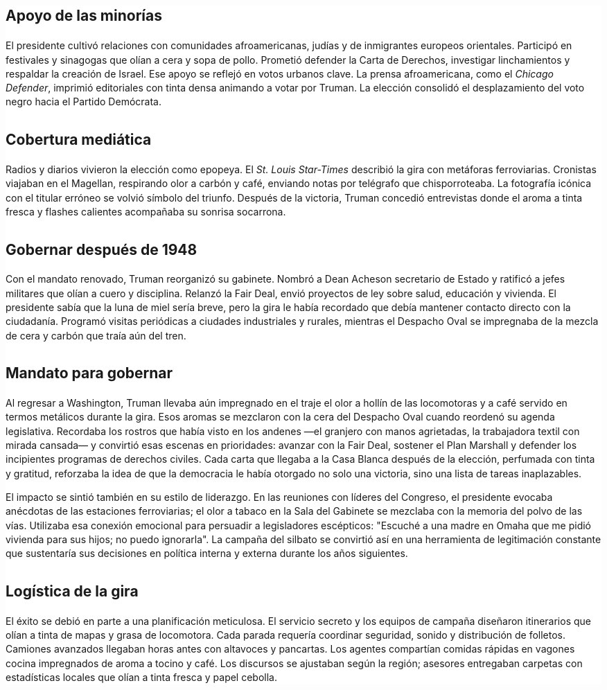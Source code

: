 ## Apoyo de las minorías
El presidente cultivó relaciones con comunidades afroamericanas, judías y de inmigrantes europeos orientales. Participó en festivales y sinagogas que olían a cera y sopa de pollo. Prometió defender la Carta de Derechos, investigar linchamientos y respaldar la creación de Israel. Ese apoyo se reflejó en votos urbanos clave. La prensa afroamericana, como el *Chicago Defender*, imprimió editoriales con tinta densa animando a votar por Truman. La elección consolidó el desplazamiento del voto negro hacia el Partido Demócrata.

## Cobertura mediática
Radios y diarios vivieron la elección como epopeya. El *St. Louis Star-Times* describió la gira con metáforas ferroviarias. Cronistas viajaban en el Magellan, respirando olor a carbón y café, enviando notas por telégrafo que chisporroteaba. La fotografía icónica con el titular erróneo se volvió símbolo del triunfo. Después de la victoria, Truman concedió entrevistas donde el aroma a tinta fresca y flashes calientes acompañaba su sonrisa socarrona.

## Gobernar después de 1948
Con el mandato renovado, Truman reorganizó su gabinete. Nombró a Dean Acheson secretario de Estado y ratificó a jefes militares que olían a cuero y disciplina. Relanzó la Fair Deal, envió proyectos de ley sobre salud, educación y vivienda. El presidente sabía que la luna de miel sería breve, pero la gira le había recordado que debía mantener contacto directo con la ciudadanía. Programó visitas periódicas a ciudades industriales y rurales, mientras el Despacho Oval se impregnaba de la mezcla de cera y carbón que traía aún del tren.

## Mandato para gobernar

Al regresar a Washington, Truman llevaba aún impregnado en el traje el olor a hollín de las locomotoras y a café servido en termos metálicos durante la gira. Esos aromas se mezclaron con la cera del Despacho Oval cuando reordenó su agenda legislativa. Recordaba los rostros que había visto en los andenes —el granjero con manos agrietadas, la trabajadora textil con mirada cansada— y convirtió esas escenas en prioridades: avanzar con la Fair Deal, sostener el Plan Marshall y defender los incipientes programas de derechos civiles. Cada carta que llegaba a la Casa Blanca después de la elección, perfumada con tinta y gratitud, reforzaba la idea de que la democracia le había otorgado no solo una victoria, sino una lista de tareas inaplazables.

El impacto se sintió también en su estilo de liderazgo. En las reuniones con líderes del Congreso, el presidente evocaba anécdotas de las estaciones ferroviarias; el olor a tabaco en la Sala del Gabinete se mezclaba con la memoria del polvo de las vías. Utilizaba esa conexión emocional para persuadir a legisladores escépticos: "Escuché a una madre en Omaha que me pidió vivienda para sus hijos; no puedo ignorarla". La campaña del silbato se convirtió así en una herramienta de legitimación constante que sustentaría sus decisiones en política interna y externa durante los años siguientes.

## Logística de la gira
El éxito se debió en parte a una planificación meticulosa. El servicio secreto y los equipos de campaña diseñaron itinerarios que olían a tinta de mapas y grasa de locomotora. Cada parada requería coordinar seguridad, sonido y distribución de folletos. Camiones avanzados llegaban horas antes con altavoces y pancartas. Los agentes compartían comidas rápidas en vagones cocina impregnados de aroma a tocino y café. Los discursos se ajustaban según la región; asesores entregaban carpetas con estadísticas locales que olían a tinta fresca y papel cebolla.
